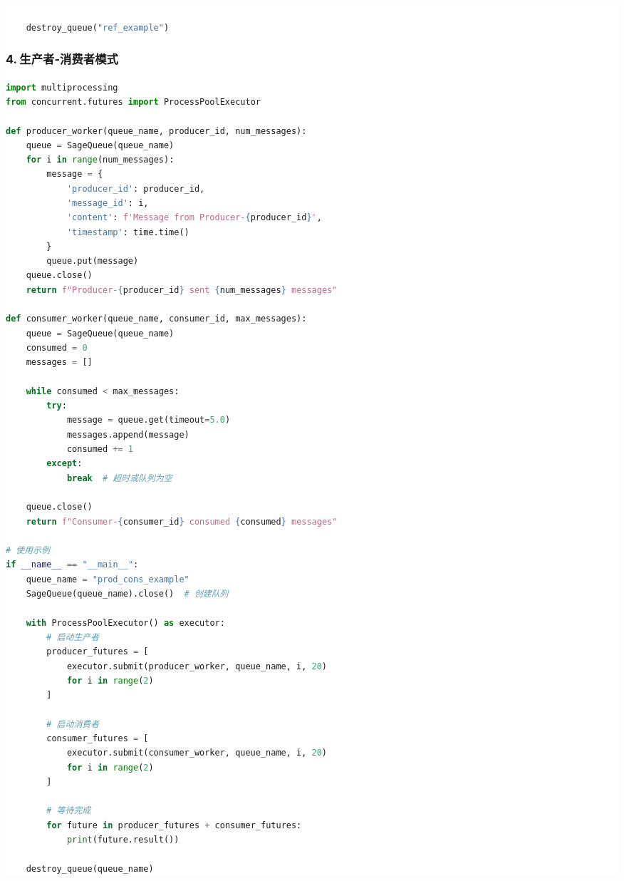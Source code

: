 ```python
    
    destroy_queue("ref_example")
```

### 4. 生产者-消费者模式

```python
import multiprocessing
from concurrent.futures import ProcessPoolExecutor

def producer_worker(queue_name, producer_id, num_messages):
    queue = SageQueue(queue_name)
    for i in range(num_messages):
        message = {
            'producer_id': producer_id,
            'message_id': i,
            'content': f'Message from Producer-{producer_id}',
            'timestamp': time.time()
        }
        queue.put(message)
    queue.close()
    return f"Producer-{producer_id} sent {num_messages} messages"

def consumer_worker(queue_name, consumer_id, max_messages):
    queue = SageQueue(queue_name)
    consumed = 0
    messages = []
    
    while consumed < max_messages:
        try:
            message = queue.get(timeout=5.0)
            messages.append(message)
            consumed += 1
        except:
            break  # 超时或队列为空
    
    queue.close()
    return f"Consumer-{consumer_id} consumed {consumed} messages"

# 使用示例
if __name__ == "__main__":
    queue_name = "prod_cons_example"
    SageQueue(queue_name).close()  # 创建队列
    
    with ProcessPoolExecutor() as executor:
        # 启动生产者
        producer_futures = [
            executor.submit(producer_worker, queue_name, i, 20) 
            for i in range(2)
        ]
        
        # 启动消费者
        consumer_futures = [
            executor.submit(consumer_worker, queue_name, i, 20) 
            for i in range(2)
        ]
        
        # 等待完成
        for future in producer_futures + consumer_futures:
            print(future.result())
    
    destroy_queue(queue_name)
```
